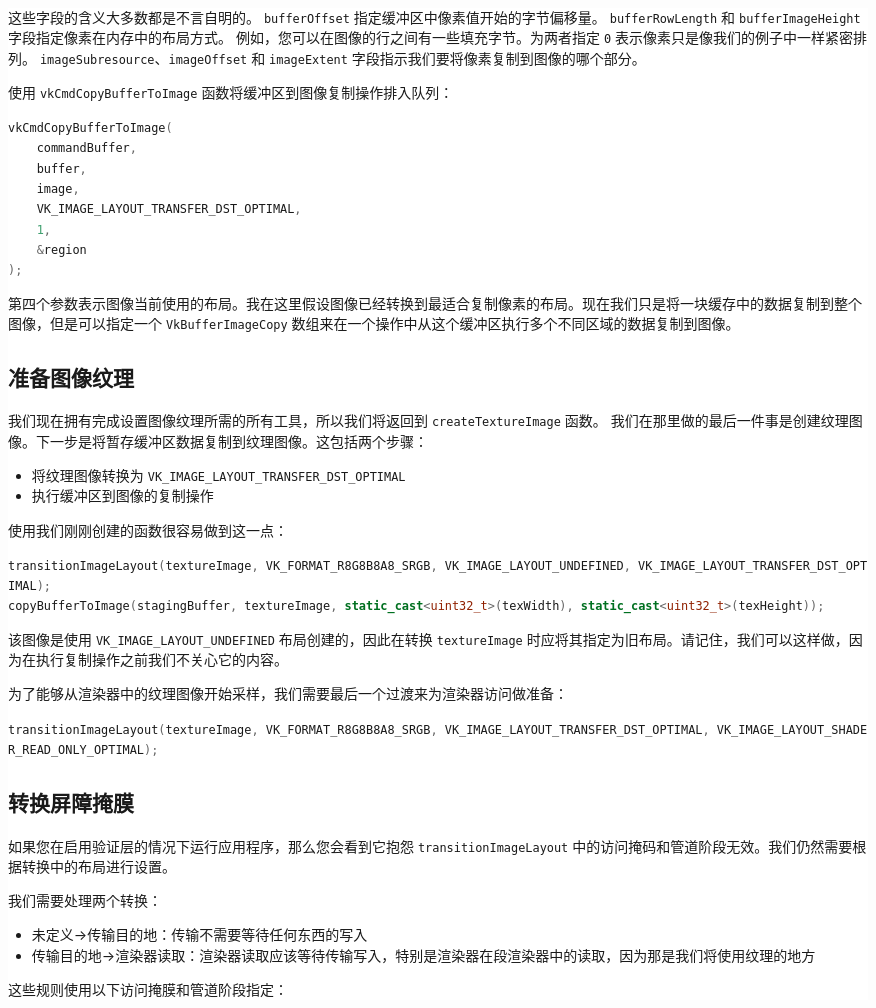 这些字段的含义大多数都是不言自明的。 `bufferOffset` 指定缓冲区中像素值开始的字节偏移量。 `bufferRowLength` 和 `bufferImageHeight` 字段指定像素在内存中的布局方式。 例如，您可以在图像的行之间有一些填充字节。为两者指定 `0` 表示像素只是像我们的例子中一样紧密排列。 `imageSubresource`、`imageOffset` 和 `imageExtent` 字段指示我们要将像素复制到图像的哪个部分。

使用 `vkCmdCopyBufferToImage` 函数将缓冲区到图像复制操作排入队列：

```c++
vkCmdCopyBufferToImage(
    commandBuffer,
    buffer,
    image,
    VK_IMAGE_LAYOUT_TRANSFER_DST_OPTIMAL,
    1,
    &region
);
```

第四个参数表示图像当前使用的布局。我在这里假设图像已经转换到最适合复制像素的布局。现在我们只是将一块缓存中的数据复制到整个图像，但是可以指定一个 `VkBufferImageCopy` 数组来在一个操作中从这个缓冲区执行多个不同区域的数据复制到图像。

## 准备图像纹理

我们现在拥有完成设置图像纹理所需的所有工具，所以我们将返回到 `createTextureImage` 函数。 我们在那里做的最后一件事是创建纹理图像。下一步是将暂存缓冲区数据复制到纹理图像。这包括两个步骤：

* 将纹理图像转换为 `VK_IMAGE_LAYOUT_TRANSFER_DST_OPTIMAL`
* 执行缓冲区到图像的复制操作

使用我们刚刚创建的函数很容易做到这一点：

```c++
transitionImageLayout(textureImage, VK_FORMAT_R8G8B8A8_SRGB, VK_IMAGE_LAYOUT_UNDEFINED, VK_IMAGE_LAYOUT_TRANSFER_DST_OPTIMAL);
copyBufferToImage(stagingBuffer, textureImage, static_cast<uint32_t>(texWidth), static_cast<uint32_t>(texHeight));
```

该图像是使用 `VK_IMAGE_LAYOUT_UNDEFINED` 布局创建的，因此在转换 `textureImage` 时应将其指定为旧布局。请记住，我们可以这样做，因为在执行复制操作之前我们不关心它的内容。

为了能够从渲染器中的纹理图像开始采样，我们需要最后一个过渡来为渲染器访问做准备：

```c++
transitionImageLayout(textureImage, VK_FORMAT_R8G8B8A8_SRGB, VK_IMAGE_LAYOUT_TRANSFER_DST_OPTIMAL, VK_IMAGE_LAYOUT_SHADER_READ_ONLY_OPTIMAL);
```

## 转换屏障掩膜

如果您在启用验证层的情况下运行应用程序，那么您会看到它抱怨 `transitionImageLayout` 中的访问掩码和管道阶段无效。我们仍然需要根据转换中的布局进行设置。

我们需要处理两个转换：

* 未定义→传输目的地：传输不需要等待任何东西的写入
* 传输目的地→渲染器读取：渲染器读取应该等待传输写入，特别是渲染器在段渲染器中的读取，因为那是我们将使用纹理的地方

这些规则使用以下访问掩膜和管道阶段指定：
